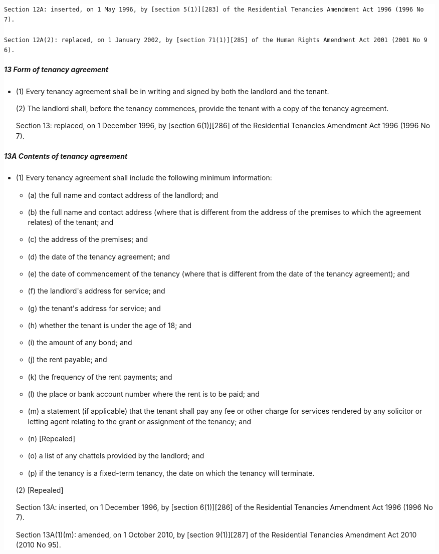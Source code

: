     Section 12A: inserted, on 1 May 1996, by [section 5(1)][283] of the Residential Tenancies Amendment Act 1996 (1996 No 7).
    
    Section 12A(2): replaced, on 1 January 2002, by [section 71(1)][285] of the Human Rights Amendment Act 2001 (2001 No 96).

##### 13 Form of tenancy agreement
    
*   (1) Every tenancy agreement shall be in writing and signed by both the landlord and the tenant.
    
    (2) The landlord shall, before the tenancy commences, provide the tenant with a copy of the tenancy agreement.
    
    Section 13: replaced, on 1 December 1996, by [section 6(1)][286] of the Residential Tenancies Amendment Act 1996 (1996 No 7).

##### 13A Contents of tenancy agreement
    
*   (1) Every tenancy agreement shall include the following minimum information:
        
    *   (a) the full name and contact address of the landlord; and
    
    *   (b) the full name and contact address (where that is different from the address of the premises to which the agreement relates) of the tenant; and
    
    *   (c) the address of the premises; and
    
    *   (d) the date of the tenancy agreement; and
    
    *   (e) the date of commencement of the tenancy (where that is different from the date of the tenancy agreement); and
    
    *   (f) the landlord's address for service; and
    
    *   (g) the tenant's address for service; and
    
    *   (h) whether the tenant is under the age of 18; and
    
    *   (i) the amount of any bond; and
    
    *   (j) the rent payable; and
    
    *   (k) the frequency of the rent payments; and
    
    *   (l) the place or bank account number where the rent is to be paid; and
    
    *   (m) a statement (if applicable) that the tenant shall pay any fee or other charge for services rendered by any solicitor or letting agent relating to the grant or assignment of the tenancy; and
    
    *   (n) \[Repealed\]
    
    *   (o) a list of any chattels provided by the landlord; and
    
    *   (p) if the tenancy is a fixed-term tenancy, the date on which the tenancy will terminate.
    
    (2) \[Repealed\]
    
    Section 13A: inserted, on 1 December 1996, by [section 6(1)][286] of the Residential Tenancies Amendment Act 1996 (1996 No 7).
    
    Section 13A(1)(m): amended, on 1 October 2010, by [section 9(1)][287] of the Residential Tenancies Amendment Act 2010 (2010 No 95).
    
